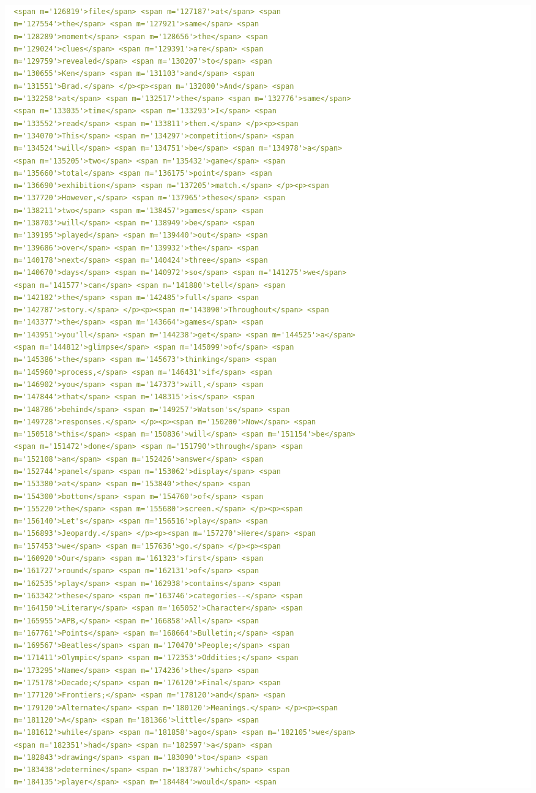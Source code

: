 ```yaml
  <span m='126819'>file</span> <span m='127187'>at</span> <span
  m='127554'>the</span> <span m='127921'>same</span> <span
  m='128289'>moment</span> <span m='128656'>the</span> <span
  m='129024'>clues</span> <span m='129391'>are</span> <span
  m='129759'>revealed</span> <span m='130207'>to</span> <span
  m='130655'>Ken</span> <span m='131103'>and</span> <span
  m='131551'>Brad.</span> </p><p><span m='132000'>And</span> <span
  m='132258'>at</span> <span m='132517'>the</span> <span m='132776'>same</span>
  <span m='133035'>time</span> <span m='133293'>I</span> <span
  m='133552'>read</span> <span m='133811'>them.</span> </p><p><span
  m='134070'>This</span> <span m='134297'>competition</span> <span
  m='134524'>will</span> <span m='134751'>be</span> <span m='134978'>a</span>
  <span m='135205'>two</span> <span m='135432'>game</span> <span
  m='135660'>total</span> <span m='136175'>point</span> <span
  m='136690'>exhibition</span> <span m='137205'>match.</span> </p><p><span
  m='137720'>However,</span> <span m='137965'>these</span> <span
  m='138211'>two</span> <span m='138457'>games</span> <span
  m='138703'>will</span> <span m='138949'>be</span> <span
  m='139195'>played</span> <span m='139440'>out</span> <span
  m='139686'>over</span> <span m='139932'>the</span> <span
  m='140178'>next</span> <span m='140424'>three</span> <span
  m='140670'>days</span> <span m='140972'>so</span> <span m='141275'>we</span>
  <span m='141577'>can</span> <span m='141880'>tell</span> <span
  m='142182'>the</span> <span m='142485'>full</span> <span
  m='142787'>story.</span> </p><p><span m='143090'>Throughout</span> <span
  m='143377'>the</span> <span m='143664'>games</span> <span
  m='143951'>you'll</span> <span m='144238'>get</span> <span m='144525'>a</span>
  <span m='144812'>glimpse</span> <span m='145099'>of</span> <span
  m='145386'>the</span> <span m='145673'>thinking</span> <span
  m='145960'>process,</span> <span m='146431'>if</span> <span
  m='146902'>you</span> <span m='147373'>will,</span> <span
  m='147844'>that</span> <span m='148315'>is</span> <span
  m='148786'>behind</span> <span m='149257'>Watson's</span> <span
  m='149728'>responses.</span> </p><p><span m='150200'>Now</span> <span
  m='150518'>this</span> <span m='150836'>will</span> <span m='151154'>be</span>
  <span m='151472'>done</span> <span m='151790'>through</span> <span
  m='152108'>an</span> <span m='152426'>answer</span> <span
  m='152744'>panel</span> <span m='153062'>display</span> <span
  m='153380'>at</span> <span m='153840'>the</span> <span
  m='154300'>bottom</span> <span m='154760'>of</span> <span
  m='155220'>the</span> <span m='155680'>screen.</span> </p><p><span
  m='156140'>Let's</span> <span m='156516'>play</span> <span
  m='156893'>Jeopardy.</span> </p><p><span m='157270'>Here</span> <span
  m='157453'>we</span> <span m='157636'>go.</span> </p><p><span
  m='160920'>Our</span> <span m='161323'>first</span> <span
  m='161727'>round</span> <span m='162131'>of</span> <span
  m='162535'>play</span> <span m='162938'>contains</span> <span
  m='163342'>these</span> <span m='163746'>categories--</span> <span
  m='164150'>Literary</span> <span m='165052'>Character</span> <span
  m='165955'>APB,</span> <span m='166858'>All</span> <span
  m='167761'>Points</span> <span m='168664'>Bulletin;</span> <span
  m='169567'>Beatles</span> <span m='170470'>People;</span> <span
  m='171411'>Olympic</span> <span m='172353'>Oddities;</span> <span
  m='173295'>Name</span> <span m='174236'>the</span> <span
  m='175178'>Decade;</span> <span m='176120'>Final</span> <span
  m='177120'>Frontiers;</span> <span m='178120'>and</span> <span
  m='179120'>Alternate</span> <span m='180120'>Meanings.</span> </p><p><span
  m='181120'>A</span> <span m='181366'>little</span> <span
  m='181612'>while</span> <span m='181858'>ago</span> <span m='182105'>we</span>
  <span m='182351'>had</span> <span m='182597'>a</span> <span
  m='182843'>drawing</span> <span m='183090'>to</span> <span
  m='183438'>determine</span> <span m='183787'>which</span> <span
  m='184135'>player</span> <span m='184484'>would</span> <span
```